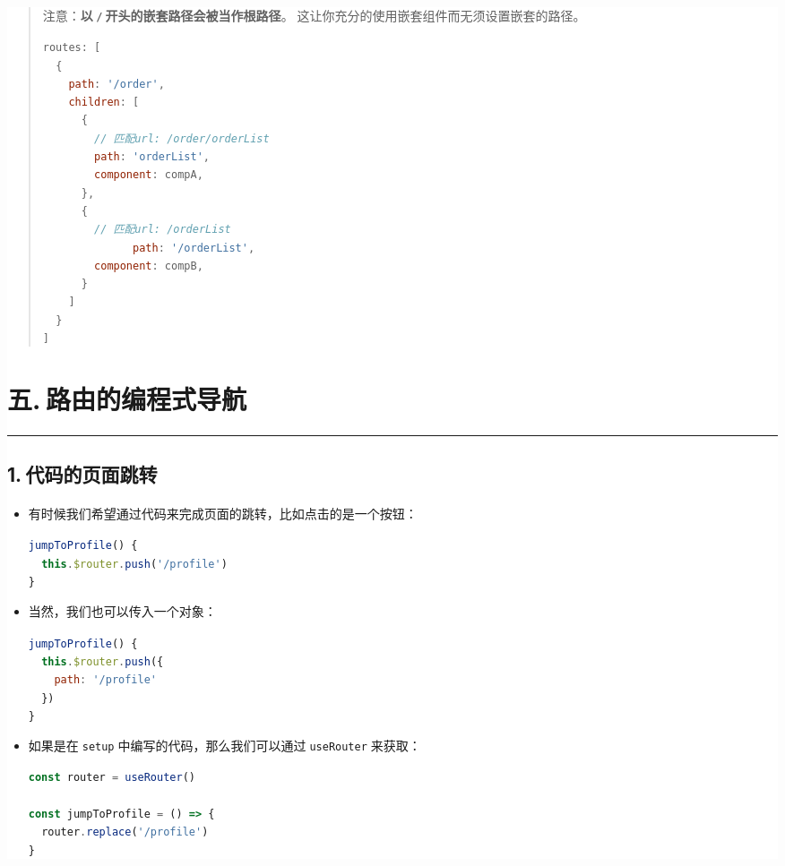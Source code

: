 > 注意：**以 `/` 开头的嵌套路径会被当作根路径**。 这让你充分的使用嵌套组件而无须设置嵌套的路径。
>
> ```js
> routes: [
>   {
>     path: '/order',
>     children: [
>       {
>         // 匹配url: /order/orderList
>         path: 'orderList', 
>         component: compA,
>       },
>       {
>         // 匹配url: /orderList
> 				path: '/orderList',
>         component: compB,
>       }
>     ]
>   }
> ]
> ```



# 五. 路由的编程式导航

---

##  1. 代码的页面跳转

- 有时候我们希望通过代码来完成页面的跳转，比如点击的是一个按钮：

  ```js
  jumpToProfile() {
    this.$router.push('/profile')
  }
  ```

- 当然，我们也可以传入一个对象：

  ```js
  jumpToProfile() {
    this.$router.push({
      path: '/profile'
    })
  }
  ```

- 如果是在 `setup` 中编写的代码，那么我们可以通过 `useRouter` 来获取：

  ```js
  const router = useRouter()
  
  const jumpToProfile = () => {
    router.replace('/profile')
  }
  ```
